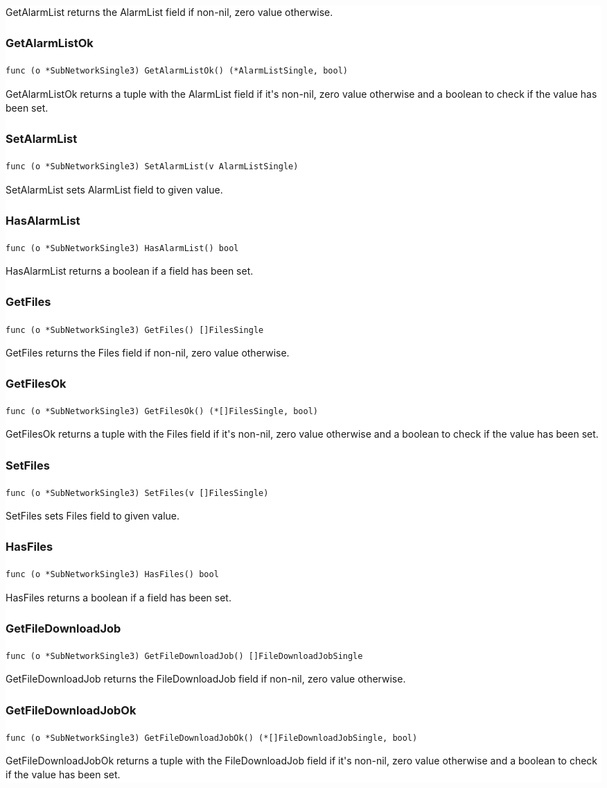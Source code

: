 GetAlarmList returns the AlarmList field if non-nil, zero value otherwise.

### GetAlarmListOk

`func (o *SubNetworkSingle3) GetAlarmListOk() (*AlarmListSingle, bool)`

GetAlarmListOk returns a tuple with the AlarmList field if it's non-nil, zero value otherwise
and a boolean to check if the value has been set.

### SetAlarmList

`func (o *SubNetworkSingle3) SetAlarmList(v AlarmListSingle)`

SetAlarmList sets AlarmList field to given value.

### HasAlarmList

`func (o *SubNetworkSingle3) HasAlarmList() bool`

HasAlarmList returns a boolean if a field has been set.

### GetFiles

`func (o *SubNetworkSingle3) GetFiles() []FilesSingle`

GetFiles returns the Files field if non-nil, zero value otherwise.

### GetFilesOk

`func (o *SubNetworkSingle3) GetFilesOk() (*[]FilesSingle, bool)`

GetFilesOk returns a tuple with the Files field if it's non-nil, zero value otherwise
and a boolean to check if the value has been set.

### SetFiles

`func (o *SubNetworkSingle3) SetFiles(v []FilesSingle)`

SetFiles sets Files field to given value.

### HasFiles

`func (o *SubNetworkSingle3) HasFiles() bool`

HasFiles returns a boolean if a field has been set.

### GetFileDownloadJob

`func (o *SubNetworkSingle3) GetFileDownloadJob() []FileDownloadJobSingle`

GetFileDownloadJob returns the FileDownloadJob field if non-nil, zero value otherwise.

### GetFileDownloadJobOk

`func (o *SubNetworkSingle3) GetFileDownloadJobOk() (*[]FileDownloadJobSingle, bool)`

GetFileDownloadJobOk returns a tuple with the FileDownloadJob field if it's non-nil, zero value otherwise
and a boolean to check if the value has been set.
